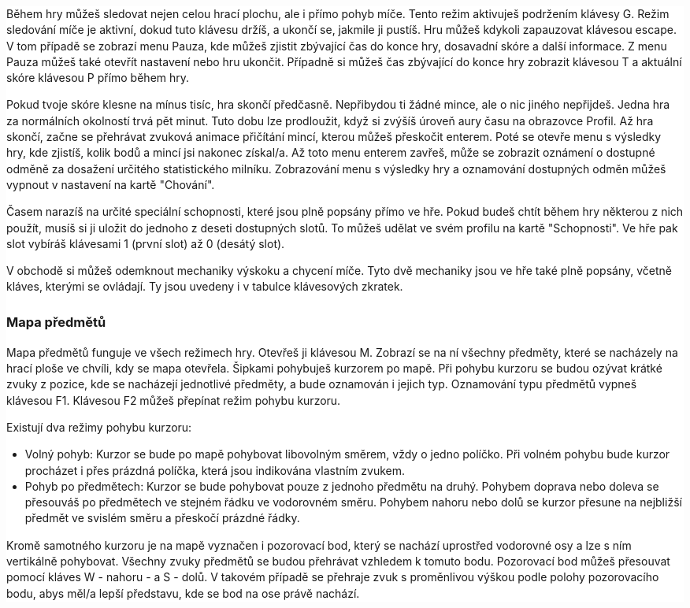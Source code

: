 Během hry můžeš sledovat nejen celou hrací plochu, ale i přímo pohyb míče. Tento
režim aktivuješ podržením klávesy G. Režim sledování míče je aktivní, dokud tuto
klávesu držíš, a ukončí se, jakmile ji pustíš.
Hru můžeš kdykoli zapauzovat
klávesou escape. V tom případě se zobrazí menu Pauza, kde můžeš zjistit
zbývající čas do konce hry, dosavadní skóre a další informace. Z menu Pauza
můžeš také otevřít nastavení nebo hru ukončit.
Případně si můžeš čas zbývající
do konce hry zobrazit klávesou T a aktuální skóre klávesou P přímo během hry.

Pokud tvoje skóre klesne na mínus tisíc, hra skončí předčasně. Nepřibydou ti
žádné mince, ale o nic jiného nepřijdeš.
Jedna hra za normálních okolností trvá
pět minut. Tuto dobu lze prodloužit, když si zvýšíš úroveň aury času na
obrazovce Profil.
Až hra skončí, začne se přehrávat zvuková animace přičítání
mincí, kterou můžeš přeskočit enterem.
Poté se otevře menu s výsledky hry, kde
zjistíš, kolik bodů a mincí jsi nakonec získal/a. Až toto menu enterem zavřeš,
může se zobrazit oznámení o dostupné odměně za dosažení určitého statistického
milníku. Zobrazování menu s výsledky hry a oznamování dostupných odměn můžeš
vypnout v nastavení na kartě "Chování".

Časem narazíš na určité speciální schopnosti, které jsou plně popsány přímo ve
hře. Pokud budeš chtít během hry některou z nich použít, musíš si ji uložit do
jednoho z deseti dostupných slotů. To můžeš udělat ve svém profilu na kartě
"Schopnosti". Ve hře pak slot vybíráš klávesami 1 (první slot) až 0 (desátý
slot).

V obchodě si můžeš odemknout mechaniky výskoku a chycení míče. Tyto dvě mechaniky
jsou ve hře také plně popsány, včetně kláves, kterými se ovládají. Ty jsou
uvedeny i v tabulce klávesových zkratek.

### Mapa předmětů

Mapa předmětů funguje ve všech režimech hry. Otevřeš ji klávesou M. Zobrazí se na
ní všechny předměty, které se nacházely na hrací ploše ve chvíli, kdy se mapa
otevřela.
Šipkami pohybuješ kurzorem po mapě. Při pohybu kurzoru se budou ozývat krátké
zvuky z pozice, kde se nacházejí jednotlivé předměty, a bude oznamován i jejich
typ. Oznamování typu předmětů vypneš klávesou F1. Klávesou F2 můžeš přepínat
režim pohybu kurzoru.

Existují dva režimy pohybu kurzoru:

- Volný pohyb: Kurzor se bude po mapě pohybovat libovolným směrem, vždy o jedno
políčko. Při volném pohybu bude kurzor procházet i přes prázdná políčka, která
jsou indikována vlastním zvukem.
- Pohyb po předmětech: Kurzor se bude pohybovat pouze z jednoho předmětu na
druhý. Pohybem doprava nebo doleva se přesouváš po předmětech ve stejném řádku
ve vodorovném směru. Pohybem nahoru nebo dolů se kurzor přesune na nejbližší
předmět ve svislém směru a přeskočí prázdné řádky.

Kromě samotného kurzoru je na mapě vyznačen i pozorovací bod, který se nachází
uprostřed vodorovné osy a lze s ním vertikálně pohybovat. Všechny zvuky předmětů
se budou přehrávat vzhledem k tomuto bodu. Pozorovací bod můžeš přesouvat pomocí
kláves W - nahoru - a S - dolů. V takovém případě se přehraje zvuk s proměnlivou
výškou podle polohy pozorovacího bodu, abys měl/a lepší představu, kde se bod na
ose právě nachází.
